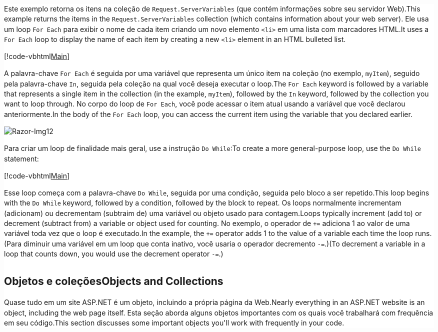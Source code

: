 <span data-ttu-id="4f18c-384">Este exemplo retorna os itens na coleção de `Request.ServerVariables` (que contém informações sobre seu servidor Web).</span><span class="sxs-lookup"><span data-stu-id="4f18c-384">This example returns the items in the `Request.ServerVariables` collection (which contains information about your web server).</span></span> <span data-ttu-id="4f18c-385">Ele usa um loop `For Each` para exibir o nome de cada item criando um novo elemento `<li>` em uma lista com marcadores HTML.</span><span class="sxs-lookup"><span data-stu-id="4f18c-385">It uses a `For Each` loop to display the name of each item by creating a new `<li>` element in an HTML bulleted list.</span></span>

[!code-vbhtml[Main](introducing-razor-syntax-vb/samples/sample48.vbhtml)]

<span data-ttu-id="4f18c-386">A palavra-chave `For Each` é seguida por uma variável que representa um único item na coleção (no exemplo, `myItem`), seguido pela palavra-chave `In`, seguida pela coleção na qual você deseja executar o loop.</span><span class="sxs-lookup"><span data-stu-id="4f18c-386">The `For Each` keyword is followed by a variable that represents a single item in the collection (in the example, `myItem`), followed by the `In` keyword, followed by the collection you want to loop through.</span></span> <span data-ttu-id="4f18c-387">No corpo do loop de `For Each`, você pode acessar o item atual usando a variável que você declarou anteriormente.</span><span class="sxs-lookup"><span data-stu-id="4f18c-387">In the body of the `For Each` loop, you can access the current item using the variable that you declared earlier.</span></span>

![Razor-Img12](introducing-razor-syntax-vb/_static/image12.jpg)

<span data-ttu-id="4f18c-389">Para criar um loop de finalidade mais geral, use a instrução `Do While`:</span><span class="sxs-lookup"><span data-stu-id="4f18c-389">To create a more general-purpose loop, use the `Do While` statement:</span></span>

[!code-vbhtml[Main](introducing-razor-syntax-vb/samples/sample49.vbhtml)]

<span data-ttu-id="4f18c-390">Esse loop começa com a palavra-chave `Do While`, seguida por uma condição, seguida pelo bloco a ser repetido.</span><span class="sxs-lookup"><span data-stu-id="4f18c-390">This loop begins with the `Do While` keyword, followed by a condition, followed by the block to repeat.</span></span> <span data-ttu-id="4f18c-391">Os loops normalmente incrementam (adicionam) ou decrementam (subtraim de) uma variável ou objeto usado para contagem.</span><span class="sxs-lookup"><span data-stu-id="4f18c-391">Loops typically increment (add to) or decrement (subtract from) a variable or object used for counting.</span></span> <span data-ttu-id="4f18c-392">No exemplo, o operador de `+=` adiciona 1 ao valor de uma variável toda vez que o loop é executado.</span><span class="sxs-lookup"><span data-stu-id="4f18c-392">In the example, the `+=` operator adds 1 to the value of a variable each time the loop runs.</span></span> <span data-ttu-id="4f18c-393">(Para diminuir uma variável em um loop que conta inativo, você usaria o operador decremento `-=`.)</span><span class="sxs-lookup"><span data-stu-id="4f18c-393">(To decrement a variable in a loop that counts down, you would use the decrement operator `-=`.)</span></span>

## <a name="objects-and-collections"></a><span data-ttu-id="4f18c-394">Objetos e coleções</span><span class="sxs-lookup"><span data-stu-id="4f18c-394">Objects and Collections</span></span>

<span data-ttu-id="4f18c-395">Quase tudo em um site ASP.NET é um objeto, incluindo a própria página da Web.</span><span class="sxs-lookup"><span data-stu-id="4f18c-395">Nearly everything in an ASP.NET website is an object, including the web page itself.</span></span> <span data-ttu-id="4f18c-396">Esta seção aborda alguns objetos importantes com os quais você trabalhará com frequência em seu código.</span><span class="sxs-lookup"><span data-stu-id="4f18c-396">This section discusses some important objects you'll work with frequently in your code.</span></span>
